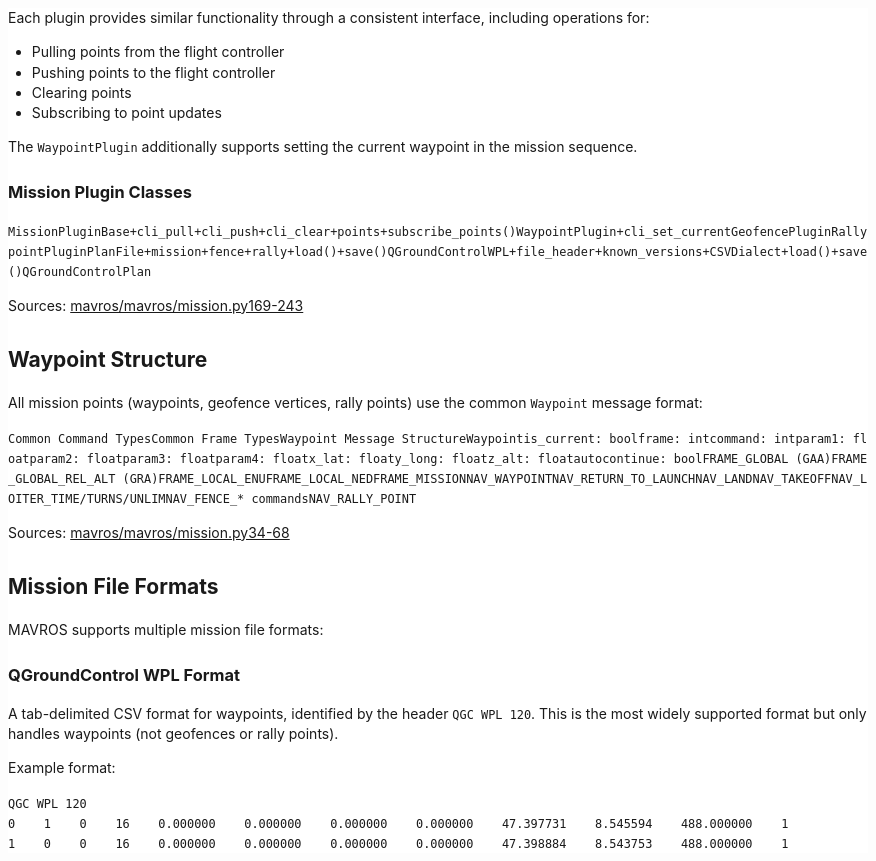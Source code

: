 Each plugin provides similar functionality through a consistent interface, including operations for:

-   Pulling points from the flight controller
-   Pushing points to the flight controller
-   Clearing points
-   Subscribing to point updates

The `WaypointPlugin` additionally supports setting the current waypoint in the mission sequence.

### Mission Plugin Classes

```
MissionPluginBase+cli_pull+cli_push+cli_clear+points+subscribe_points()WaypointPlugin+cli_set_currentGeofencePluginRallypointPluginPlanFile+mission+fence+rally+load()+save()QGroundControlWPL+file_header+known_versions+CSVDialect+load()+save()QGroundControlPlan
```

Sources: [mavros/mavros/mission.py169-243](https://github.com/mavlink/mavros/blob/44fa2f90/mavros/mavros/mission.py#L169-L243)

## Waypoint Structure

All mission points (waypoints, geofence vertices, rally points) use the common `Waypoint` message format:

```
Common Command TypesCommon Frame TypesWaypoint Message StructureWaypointis_current: boolframe: intcommand: intparam1: floatparam2: floatparam3: floatparam4: floatx_lat: floaty_long: floatz_alt: floatautocontinue: boolFRAME_GLOBAL (GAA)FRAME_GLOBAL_REL_ALT (GRA)FRAME_LOCAL_ENUFRAME_LOCAL_NEDFRAME_MISSIONNAV_WAYPOINTNAV_RETURN_TO_LAUNCHNAV_LANDNAV_TAKEOFFNAV_LOITER_TIME/TURNS/UNLIMNAV_FENCE_* commandsNAV_RALLY_POINT
```

Sources: [mavros/mavros/mission.py34-68](https://github.com/mavlink/mavros/blob/44fa2f90/mavros/mavros/mission.py#L34-L68)

## Mission File Formats

MAVROS supports multiple mission file formats:

### QGroundControl WPL Format

A tab-delimited CSV format for waypoints, identified by the header `QGC WPL 120`. This is the most widely supported format but only handles waypoints (not geofences or rally points).

Example format:

```
QGC WPL 120
0    1    0    16    0.000000    0.000000    0.000000    0.000000    47.397731    8.545594    488.000000    1
1    0    0    16    0.000000    0.000000    0.000000    0.000000    47.398884    8.543753    488.000000    1
```
